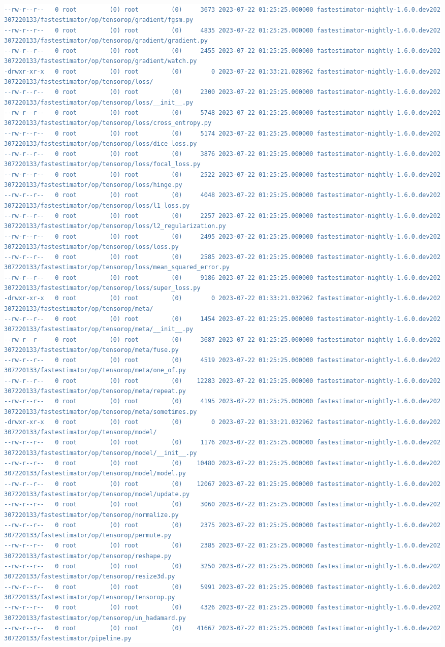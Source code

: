 ```diff
--rw-r--r--   0 root         (0) root         (0)     3673 2023-07-22 01:25:25.000000 fastestimator-nightly-1.6.0.dev202307220133/fastestimator/op/tensorop/gradient/fgsm.py
--rw-r--r--   0 root         (0) root         (0)     4835 2023-07-22 01:25:25.000000 fastestimator-nightly-1.6.0.dev202307220133/fastestimator/op/tensorop/gradient/gradient.py
--rw-r--r--   0 root         (0) root         (0)     2455 2023-07-22 01:25:25.000000 fastestimator-nightly-1.6.0.dev202307220133/fastestimator/op/tensorop/gradient/watch.py
-drwxr-xr-x   0 root         (0) root         (0)        0 2023-07-22 01:33:21.028962 fastestimator-nightly-1.6.0.dev202307220133/fastestimator/op/tensorop/loss/
--rw-r--r--   0 root         (0) root         (0)     2300 2023-07-22 01:25:25.000000 fastestimator-nightly-1.6.0.dev202307220133/fastestimator/op/tensorop/loss/__init__.py
--rw-r--r--   0 root         (0) root         (0)     5748 2023-07-22 01:25:25.000000 fastestimator-nightly-1.6.0.dev202307220133/fastestimator/op/tensorop/loss/cross_entropy.py
--rw-r--r--   0 root         (0) root         (0)     5174 2023-07-22 01:25:25.000000 fastestimator-nightly-1.6.0.dev202307220133/fastestimator/op/tensorop/loss/dice_loss.py
--rw-r--r--   0 root         (0) root         (0)     3876 2023-07-22 01:25:25.000000 fastestimator-nightly-1.6.0.dev202307220133/fastestimator/op/tensorop/loss/focal_loss.py
--rw-r--r--   0 root         (0) root         (0)     2522 2023-07-22 01:25:25.000000 fastestimator-nightly-1.6.0.dev202307220133/fastestimator/op/tensorop/loss/hinge.py
--rw-r--r--   0 root         (0) root         (0)     4048 2023-07-22 01:25:25.000000 fastestimator-nightly-1.6.0.dev202307220133/fastestimator/op/tensorop/loss/l1_loss.py
--rw-r--r--   0 root         (0) root         (0)     2257 2023-07-22 01:25:25.000000 fastestimator-nightly-1.6.0.dev202307220133/fastestimator/op/tensorop/loss/l2_regularization.py
--rw-r--r--   0 root         (0) root         (0)     2495 2023-07-22 01:25:25.000000 fastestimator-nightly-1.6.0.dev202307220133/fastestimator/op/tensorop/loss/loss.py
--rw-r--r--   0 root         (0) root         (0)     2585 2023-07-22 01:25:25.000000 fastestimator-nightly-1.6.0.dev202307220133/fastestimator/op/tensorop/loss/mean_squared_error.py
--rw-r--r--   0 root         (0) root         (0)     9186 2023-07-22 01:25:25.000000 fastestimator-nightly-1.6.0.dev202307220133/fastestimator/op/tensorop/loss/super_loss.py
-drwxr-xr-x   0 root         (0) root         (0)        0 2023-07-22 01:33:21.032962 fastestimator-nightly-1.6.0.dev202307220133/fastestimator/op/tensorop/meta/
--rw-r--r--   0 root         (0) root         (0)     1454 2023-07-22 01:25:25.000000 fastestimator-nightly-1.6.0.dev202307220133/fastestimator/op/tensorop/meta/__init__.py
--rw-r--r--   0 root         (0) root         (0)     3687 2023-07-22 01:25:25.000000 fastestimator-nightly-1.6.0.dev202307220133/fastestimator/op/tensorop/meta/fuse.py
--rw-r--r--   0 root         (0) root         (0)     4519 2023-07-22 01:25:25.000000 fastestimator-nightly-1.6.0.dev202307220133/fastestimator/op/tensorop/meta/one_of.py
--rw-r--r--   0 root         (0) root         (0)    12283 2023-07-22 01:25:25.000000 fastestimator-nightly-1.6.0.dev202307220133/fastestimator/op/tensorop/meta/repeat.py
--rw-r--r--   0 root         (0) root         (0)     4195 2023-07-22 01:25:25.000000 fastestimator-nightly-1.6.0.dev202307220133/fastestimator/op/tensorop/meta/sometimes.py
-drwxr-xr-x   0 root         (0) root         (0)        0 2023-07-22 01:33:21.032962 fastestimator-nightly-1.6.0.dev202307220133/fastestimator/op/tensorop/model/
--rw-r--r--   0 root         (0) root         (0)     1176 2023-07-22 01:25:25.000000 fastestimator-nightly-1.6.0.dev202307220133/fastestimator/op/tensorop/model/__init__.py
--rw-r--r--   0 root         (0) root         (0)    10480 2023-07-22 01:25:25.000000 fastestimator-nightly-1.6.0.dev202307220133/fastestimator/op/tensorop/model/model.py
--rw-r--r--   0 root         (0) root         (0)    12067 2023-07-22 01:25:25.000000 fastestimator-nightly-1.6.0.dev202307220133/fastestimator/op/tensorop/model/update.py
--rw-r--r--   0 root         (0) root         (0)     3060 2023-07-22 01:25:25.000000 fastestimator-nightly-1.6.0.dev202307220133/fastestimator/op/tensorop/normalize.py
--rw-r--r--   0 root         (0) root         (0)     2375 2023-07-22 01:25:25.000000 fastestimator-nightly-1.6.0.dev202307220133/fastestimator/op/tensorop/permute.py
--rw-r--r--   0 root         (0) root         (0)     2385 2023-07-22 01:25:25.000000 fastestimator-nightly-1.6.0.dev202307220133/fastestimator/op/tensorop/reshape.py
--rw-r--r--   0 root         (0) root         (0)     3250 2023-07-22 01:25:25.000000 fastestimator-nightly-1.6.0.dev202307220133/fastestimator/op/tensorop/resize3d.py
--rw-r--r--   0 root         (0) root         (0)     5991 2023-07-22 01:25:25.000000 fastestimator-nightly-1.6.0.dev202307220133/fastestimator/op/tensorop/tensorop.py
--rw-r--r--   0 root         (0) root         (0)     4326 2023-07-22 01:25:25.000000 fastestimator-nightly-1.6.0.dev202307220133/fastestimator/op/tensorop/un_hadamard.py
--rw-r--r--   0 root         (0) root         (0)    41667 2023-07-22 01:25:25.000000 fastestimator-nightly-1.6.0.dev202307220133/fastestimator/pipeline.py
```